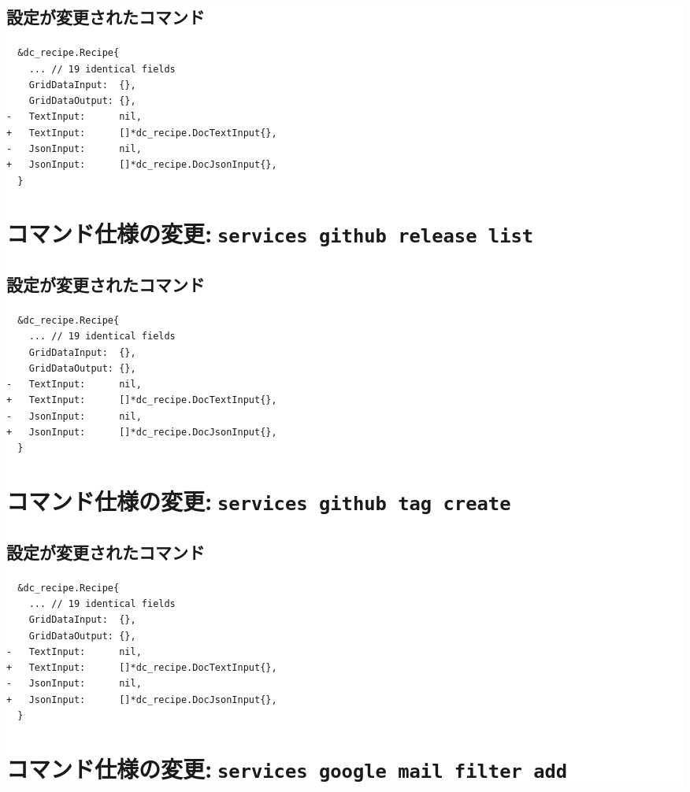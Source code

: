 

## 設定が変更されたコマンド

```
  &dc_recipe.Recipe{
  	... // 19 identical fields
  	GridDataInput:  {},
  	GridDataOutput: {},
- 	TextInput:      nil,
+ 	TextInput:      []*dc_recipe.DocTextInput{},
- 	JsonInput:      nil,
+ 	JsonInput:      []*dc_recipe.DocJsonInput{},
  }
```
# コマンド仕様の変更: `services github release list`



## 設定が変更されたコマンド

```
  &dc_recipe.Recipe{
  	... // 19 identical fields
  	GridDataInput:  {},
  	GridDataOutput: {},
- 	TextInput:      nil,
+ 	TextInput:      []*dc_recipe.DocTextInput{},
- 	JsonInput:      nil,
+ 	JsonInput:      []*dc_recipe.DocJsonInput{},
  }
```
# コマンド仕様の変更: `services github tag create`



## 設定が変更されたコマンド

```
  &dc_recipe.Recipe{
  	... // 19 identical fields
  	GridDataInput:  {},
  	GridDataOutput: {},
- 	TextInput:      nil,
+ 	TextInput:      []*dc_recipe.DocTextInput{},
- 	JsonInput:      nil,
+ 	JsonInput:      []*dc_recipe.DocJsonInput{},
  }
```
# コマンド仕様の変更: `services google mail filter add`
